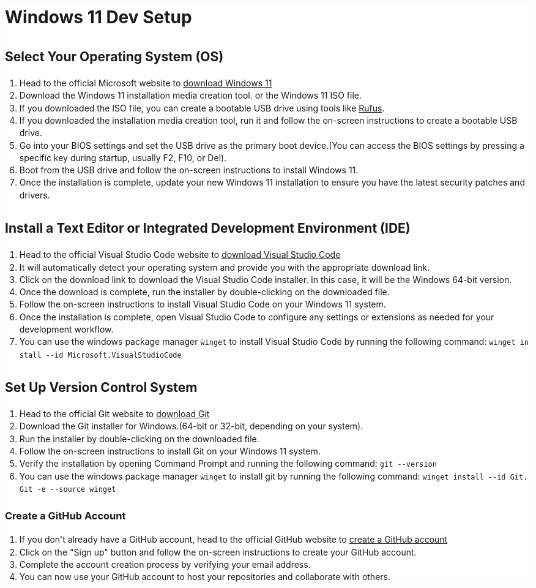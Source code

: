 # Windows 11 Dev Setup

## Select Your Operating System (OS)

1. Head to the official Microsoft website to [download Windows 11](https://www.microsoft.com/software-download/windows11)
2. Download the Windows 11 installation media creation tool. or the Windows 11 ISO file.
3. If you downloaded the ISO file, you can create a bootable USB drive using tools like [Rufus](https://rufus.ie/en/).
4. If you downloaded the installation media creation tool, run it and follow the on-screen instructions to create a bootable USB drive.
5. Go into your BIOS settings and set the USB drive as the primary boot device.(You can access the BIOS settings by pressing a specific key during startup, usually F2, F10, or Del).
6. Boot from the USB drive and follow the on-screen instructions to install Windows 11.
7. Once the installation is complete, update your new Windows 11 installation to ensure you have the latest security patches and drivers.

## Install a Text Editor or Integrated Development Environment (IDE)

1. Head to the official Visual Studio Code website to [download Visual Studio Code](https://code.visualstudio.com/)
2. It will automatically detect your operating system and provide you with the appropriate download link.
3. Click on the download link to download the Visual Studio Code installer. In this case, it will be the Windows 64-bit version.
4. Once the download is complete, run the installer by double-clicking on the downloaded file.
5. Follow the on-screen instructions to install Visual Studio Code on your Windows 11 system.
6. Once the installation is complete, open Visual Studio Code to configure any settings or extensions as needed for your development workflow.
7. You can use the windows package manager `ẁinget` to install Visual Studio Code by running the following command: `winget install --id Microsoft.VisualStudioCode`

## Set Up Version Control System

1. Head to the official Git website to [download Git](https://git-scm.com/download/win)
2. Download the Git installer for Windows.(64-bit or 32-bit, depending on your system).
3. Run the installer by double-clicking on the downloaded file.
4. Follow the on-screen instructions to install Git on your Windows 11 system.
5. Verify the installation by opening Command Prompt and running the following command: `git --version`
6. You can use the windows package manager `ẁinget` to install git by running the following command: `winget install --id Git.Git -e --source winget`

### Create a GitHub Account

1. If you don't already have a GitHub account, head to the official GitHub website to [create a GitHub account](https://github.com/)
2. Click on the "Sign up" button and follow the on-screen instructions to create your GitHub account.
3. Complete the account creation process by verifying your email address.
4. You can now use your GitHub account to host your repositories and collaborate with others.
